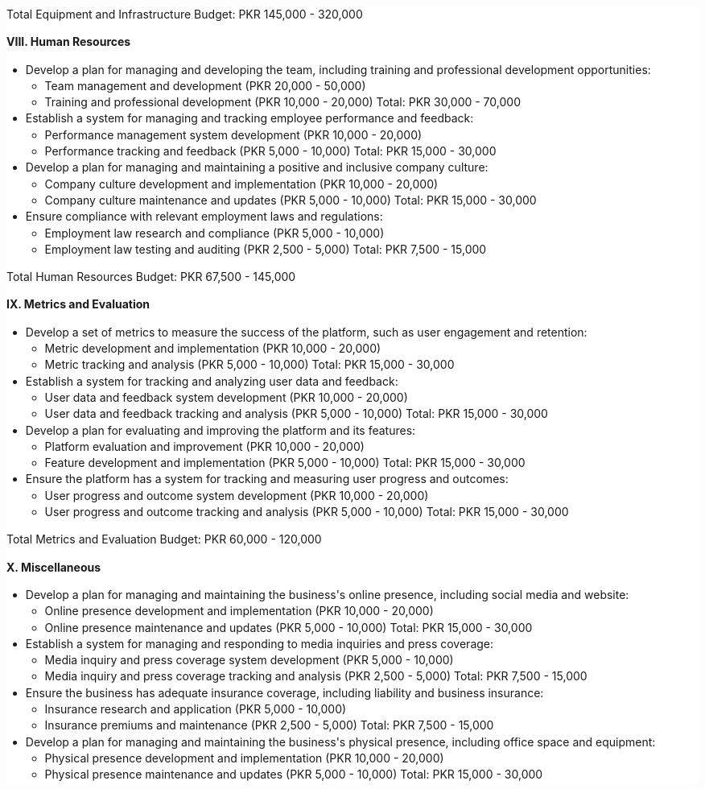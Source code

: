 Total Equipment and Infrastructure Budget: PKR 145,000 - 320,000

**VIII. Human Resources**

* Develop a plan for managing and developing the team, including training and professional development opportunities:      
  - Team management and development (PKR 20,000 - 50,000)
  - Training and professional development (PKR 10,000 - 20,000)
  Total: PKR 30,000 - 70,000
* Establish a system for managing and tracking employee performance and feedback:
  - Performance management system development (PKR 10,000 - 20,000)
  - Performance tracking and feedback (PKR 5,000 - 10,000)
  Total: PKR 15,000 - 30,000
* Develop a plan for managing and maintaining a positive and inclusive company culture:
  - Company culture development and implementation (PKR 10,000 - 20,000)
  - Company culture maintenance and updates (PKR 5,000 - 10,000)
  Total: PKR 15,000 - 30,000
* Ensure compliance with relevant employment laws and regulations:
  - Employment law research and compliance (PKR 5,000 - 10,000)
  - Employment law testing and auditing (PKR 2,500 - 5,000)
  Total: PKR 7,500 - 15,000

Total Human Resources Budget: PKR 67,500 - 145,000

**IX. Metrics and Evaluation**

* Develop a set of metrics to measure the success of the platform, such as user engagement and retention:
  - Metric development and implementation (PKR 10,000 - 20,000)
  - Metric tracking and analysis (PKR 5,000 - 10,000)
  Total: PKR 15,000 - 30,000
* Establish a system for tracking and analyzing user data and feedback:
  - User data and feedback system development (PKR 10,000 - 20,000)
  - User data and feedback tracking and analysis (PKR 5,000 - 10,000)
  Total: PKR 15,000 - 30,000
* Develop a plan for evaluating and improving the platform and its features:
  - Platform evaluation and improvement (PKR 10,000 - 20,000)
  - Feature development and implementation (PKR 5,000 - 10,000)
  Total: PKR 15,000 - 30,000
* Ensure the platform has a system for tracking and measuring user progress and outcomes:
  - User progress and outcome system development (PKR 10,000 - 20,000)
  - User progress and outcome tracking and analysis (PKR 5,000 - 10,000)
  Total: PKR 15,000 - 30,000

Total Metrics and Evaluation Budget: PKR 60,000 - 120,000

**X. Miscellaneous**

* Develop a plan for managing and maintaining the business's online presence, including social media and website:
  - Online presence development and implementation (PKR 10,000 - 20,000)
  - Online presence maintenance and updates (PKR 5,000 - 10,000)
  Total: PKR 15,000 - 30,000
* Establish a system for managing and responding to media inquiries and press coverage:
  - Media inquiry and press coverage system development (PKR 5,000 - 10,000)
  - Media inquiry and press coverage tracking and analysis (PKR 2,500 - 5,000)
  Total: PKR 7,500 - 15,000
* Ensure the business has adequate insurance coverage, including liability and business insurance:
  - Insurance research and application (PKR 5,000 - 10,000)
  - Insurance premiums and maintenance (PKR 2,500 - 5,000)
  Total: PKR 7,500 - 15,000
* Develop a plan for managing and maintaining the business's physical presence, including office space and equipment:      
  - Physical presence development and implementation (PKR 10,000 - 20,000)
  - Physical presence maintenance and updates (PKR 5,000 - 10,000)
  Total: PKR 15,000 - 30,000
